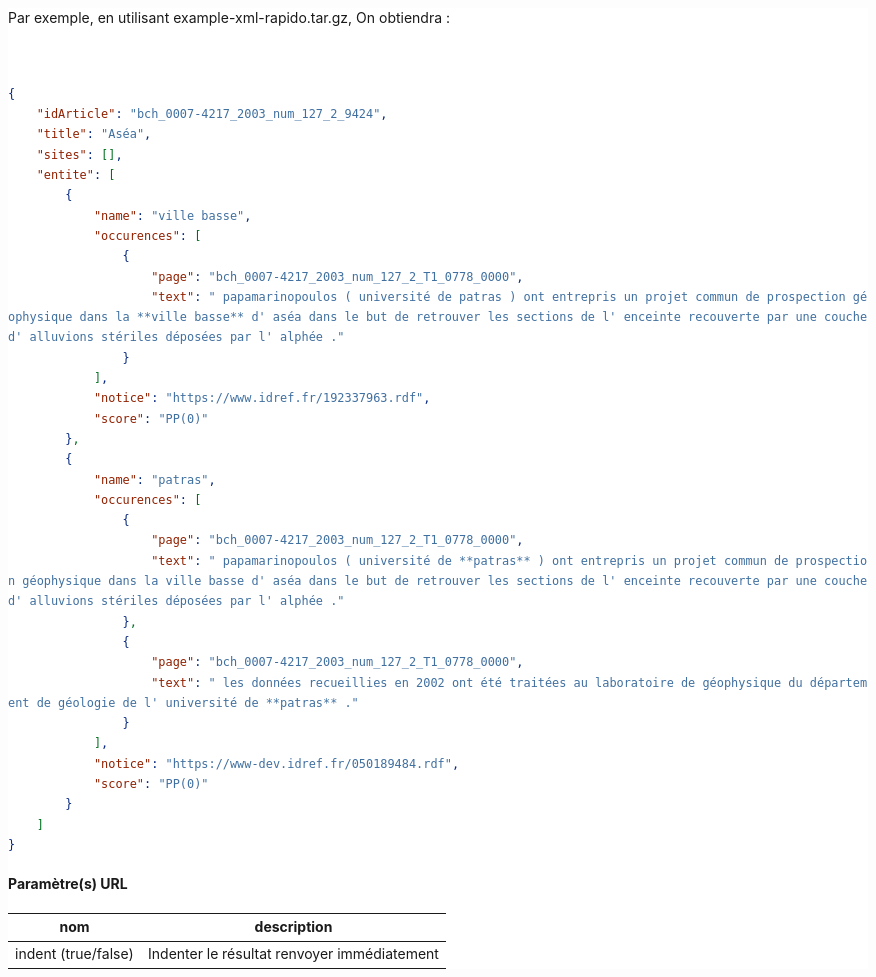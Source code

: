 Par exemple, en utilisant example-xml-rapido.tar.gz,
On obtiendra :
```json


{
	"idArticle": "bch_0007-4217_2003_num_127_2_9424",
	"title": "Aséa",
	"sites": [],
	"entite": [
		{
			"name": "ville basse",
			"occurences": [
				{
					"page": "bch_0007-4217_2003_num_127_2_T1_0778_0000",
					"text": " papamarinopoulos ( université de patras ) ont entrepris un projet commun de prospection géophysique dans la **ville basse** d' aséa dans le but de retrouver les sections de l' enceinte recouverte par une couche d' alluvions stériles déposées par l' alphée ."
				}
			],
			"notice": "https://www.idref.fr/192337963.rdf",
			"score": "PP(0)"
		},
		{
			"name": "patras",
			"occurences": [
				{
					"page": "bch_0007-4217_2003_num_127_2_T1_0778_0000",
					"text": " papamarinopoulos ( université de **patras** ) ont entrepris un projet commun de prospection géophysique dans la ville basse d' aséa dans le but de retrouver les sections de l' enceinte recouverte par une couche d' alluvions stériles déposées par l' alphée ."
				},
				{
					"page": "bch_0007-4217_2003_num_127_2_T1_0778_0000",
					"text": " les données recueillies en 2002 ont été traitées au laboratoire de géophysique du département de géologie de l' université de **patras** ."
				}
			],
			"notice": "https://www-dev.idref.fr/050189484.rdf",
			"score": "PP(0)"
		}
	]
}
```


#### Paramètre(s) URL

| nom                 | description                                 |
| ------------------- | ------------------------------------------- |
| indent (true/false) | Indenter le résultat renvoyer immédiatement |
